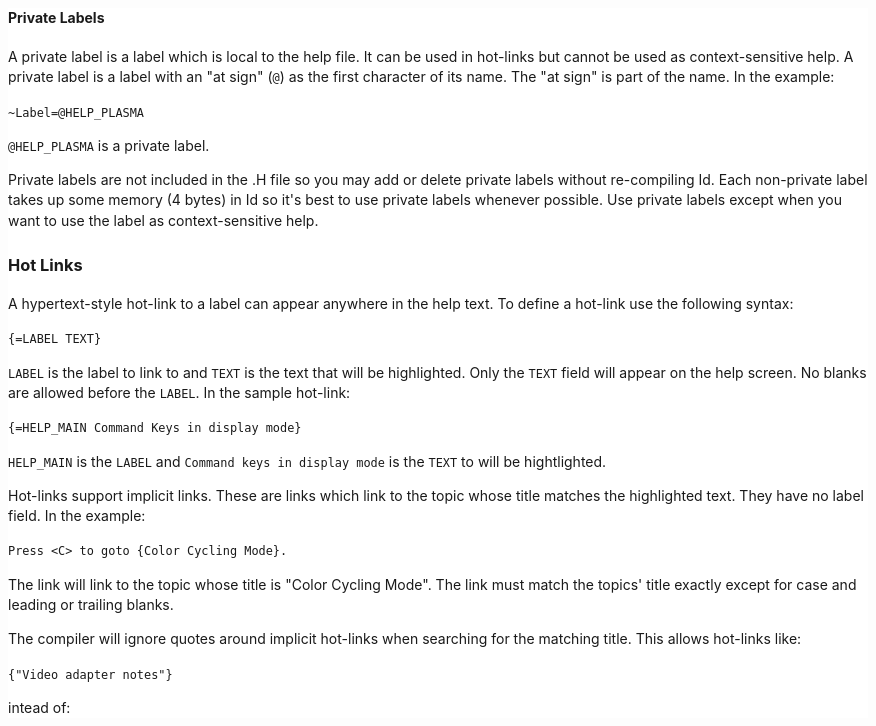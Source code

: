 #### Private Labels

A private label is a label which is local to the help file.  It can be
used in hot-links but cannot be used as context-sensitive help.  A private
label is a label with an "at sign" (`@`) as the first character of its
name.  The "at sign" is part of the name.  In the example:

```
~Label=@HELP_PLASMA
```

`@HELP_PLASMA` is a private label.

Private labels are not included in the .H file so you may add or delete
private labels without re-compiling Id.  Each non-private label
takes up some memory (4 bytes) in Id so it's best to use private
labels whenever possible.  Use private labels except when you want to use
the label as context-sensitive help.

### Hot Links

A hypertext-style hot-link to a label can appear anywhere in the help
text.  To define a hot-link use the following syntax:

```
{=LABEL TEXT}
```

`LABEL` is the label to link to and `TEXT` is the text that will be highlighted.
Only the `TEXT` field will appear on the help screen.  No blanks are allowed
before the `LABEL`.  In the sample hot-link:

```
{=HELP_MAIN Command Keys in display mode}
```

`HELP_MAIN` is the `LABEL` and `Command keys in display mode` is the
`TEXT` to will be hightlighted.

Hot-links support implicit links.  These are links
which link to the topic whose title matches the highlighted text.  They have
no label field.  In the example:

```
Press <C> to goto {Color Cycling Mode}.
```

The link will link to the topic whose title is "Color Cycling Mode".  The
link must match the topics' title exactly except for case and leading or
trailing blanks.

The compiler will ignore quotes around implicit hot-links when searching for
the matching title.  This allows hot-links like:

```
{"Video adapter notes"}
```

intead of:
